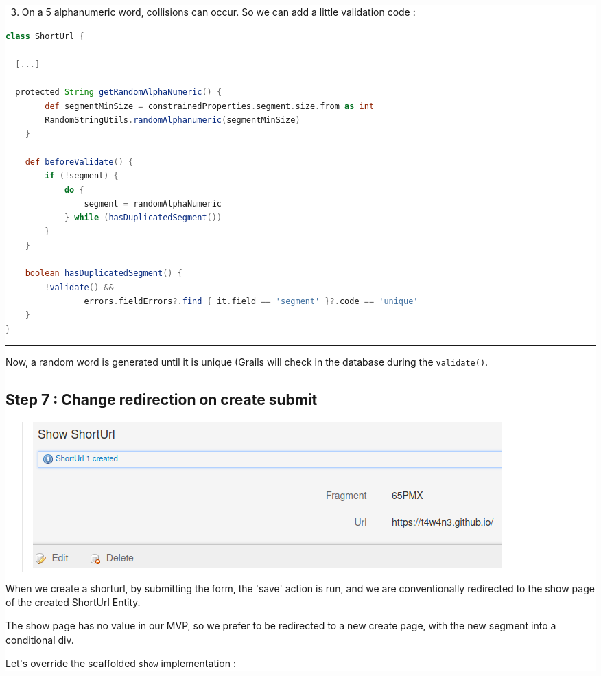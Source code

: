 3. On a 5 alphanumeric word, collisions can occur. So we can add a little validation code :

  ```groovy
  class ShortUrl {
  
    [...]
  
    protected String getRandomAlphaNumeric() {
          def segmentMinSize = constrainedProperties.segment.size.from as int
          RandomStringUtils.randomAlphanumeric(segmentMinSize)
      }
  
      def beforeValidate() {
          if (!segment) {
              do {
                  segment = randomAlphaNumeric
              } while (hasDuplicatedSegment())
          }
      }
  
      boolean hasDuplicatedSegment() {
          !validate() &&
                  errors.fieldErrors?.find { it.field == 'segment' }?.code == 'unique'
      }
  }
  ```
-----

Now, a random word is generated until it is unique (Grails will check in the database during the `validate()`.

## Step 7 : Change redirection on create submit

> ![](/assets/images/show_page.png)

When we create a shorturl, by submitting the form, the 'save' action is run, and we are conventionally redirected to the show page of the created ShortUrl Entity.

The show page has no value in our MVP, so we prefer to be redirected to a new create page, with the new segment into a conditional div.

Let's override the scaffolded `show` implementation :
